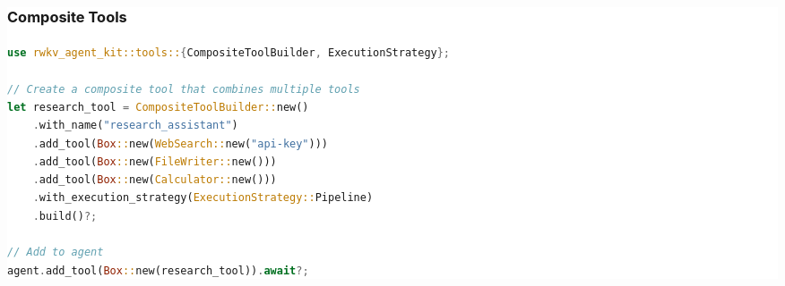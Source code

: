 ### Composite Tools

```rust
use rwkv_agent_kit::tools::{CompositeToolBuilder, ExecutionStrategy};

// Create a composite tool that combines multiple tools
let research_tool = CompositeToolBuilder::new()
    .with_name("research_assistant")
    .add_tool(Box::new(WebSearch::new("api-key")))
    .add_tool(Box::new(FileWriter::new()))
    .add_tool(Box::new(Calculator::new()))
    .with_execution_strategy(ExecutionStrategy::Pipeline)
    .build()?;

// Add to agent
agent.add_tool(Box::new(research_tool)).await?;
```